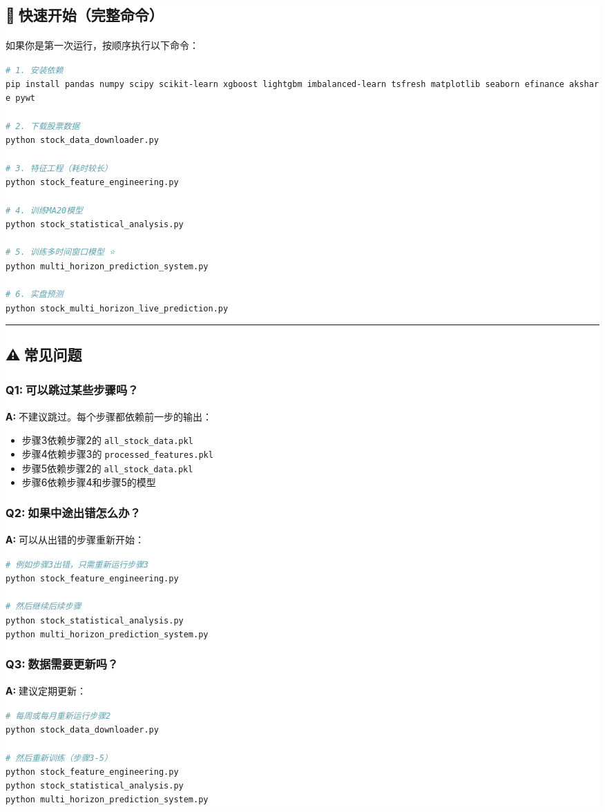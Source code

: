 ## 🚀 快速开始（完整命令）

如果你是第一次运行，按顺序执行以下命令：

```bash
# 1. 安装依赖
pip install pandas numpy scipy scikit-learn xgboost lightgbm imbalanced-learn tsfresh matplotlib seaborn efinance akshare pywt

# 2. 下载股票数据
python stock_data_downloader.py

# 3. 特征工程（耗时较长）
python stock_feature_engineering.py

# 4. 训练MA20模型
python stock_statistical_analysis.py

# 5. 训练多时间窗口模型 ⭐
python multi_horizon_prediction_system.py

# 6. 实盘预测
python stock_multi_horizon_live_prediction.py
```

---

## ⚠️ 常见问题

### Q1: 可以跳过某些步骤吗？

**A:** 不建议跳过。每个步骤都依赖前一步的输出：
- 步骤3依赖步骤2的 `all_stock_data.pkl`
- 步骤4依赖步骤3的 `processed_features.pkl`
- 步骤5依赖步骤2的 `all_stock_data.pkl`
- 步骤6依赖步骤4和步骤5的模型

### Q2: 如果中途出错怎么办？

**A:** 可以从出错的步骤重新开始：
```bash
# 例如步骤3出错，只需重新运行步骤3
python stock_feature_engineering.py

# 然后继续后续步骤
python stock_statistical_analysis.py
python multi_horizon_prediction_system.py
```

### Q3: 数据需要更新吗？

**A:** 建议定期更新：
```bash
# 每周或每月重新运行步骤2
python stock_data_downloader.py

# 然后重新训练（步骤3-5）
python stock_feature_engineering.py
python stock_statistical_analysis.py
python multi_horizon_prediction_system.py
```
